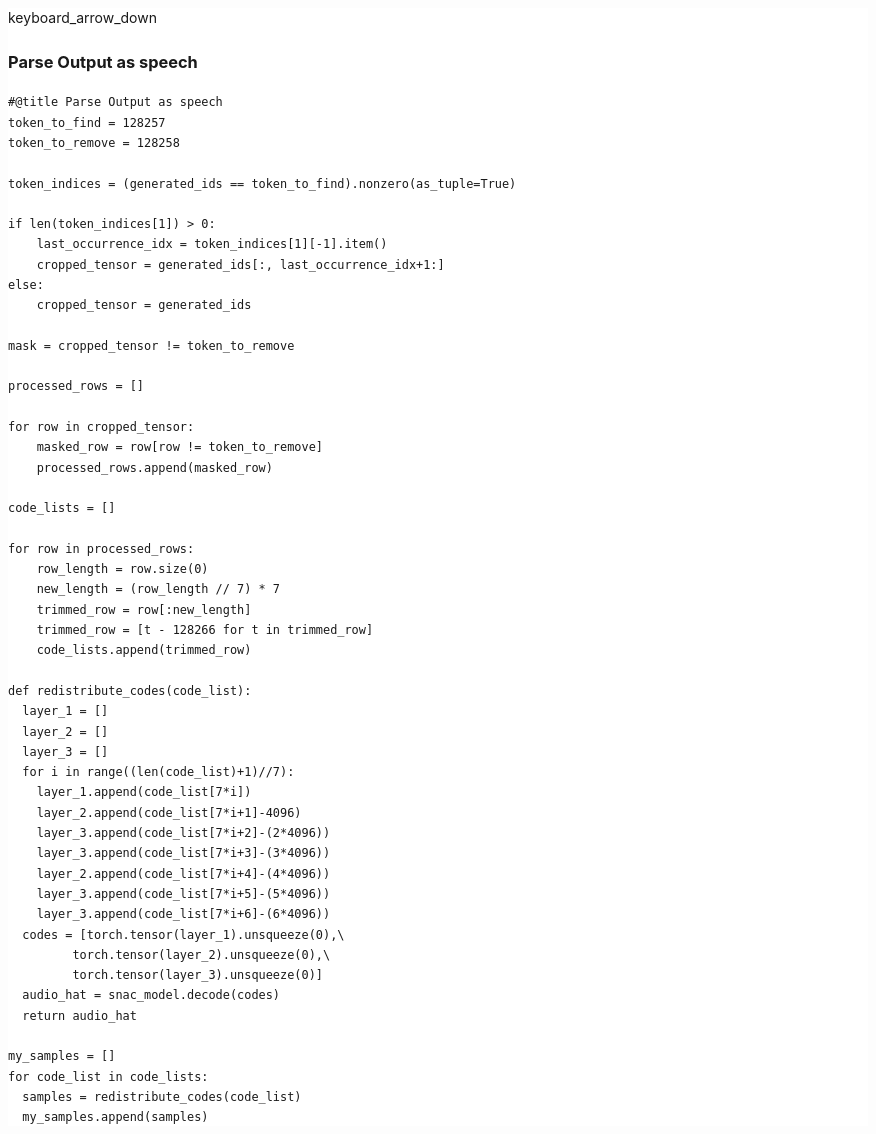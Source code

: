 keyboard\_arrow\_down

### Parse Output as speech

```
#@title Parse Output as speech
token_to_find = 128257
token_to_remove = 128258

token_indices = (generated_ids == token_to_find).nonzero(as_tuple=True)

if len(token_indices[1]) > 0:
    last_occurrence_idx = token_indices[1][-1].item()
    cropped_tensor = generated_ids[:, last_occurrence_idx+1:]
else:
    cropped_tensor = generated_ids

mask = cropped_tensor != token_to_remove

processed_rows = []

for row in cropped_tensor:
    masked_row = row[row != token_to_remove]
    processed_rows.append(masked_row)

code_lists = []

for row in processed_rows:
    row_length = row.size(0)
    new_length = (row_length // 7) * 7
    trimmed_row = row[:new_length]
    trimmed_row = [t - 128266 for t in trimmed_row]
    code_lists.append(trimmed_row)

def redistribute_codes(code_list):
  layer_1 = []
  layer_2 = []
  layer_3 = []
  for i in range((len(code_list)+1)//7):
    layer_1.append(code_list[7*i])
    layer_2.append(code_list[7*i+1]-4096)
    layer_3.append(code_list[7*i+2]-(2*4096))
    layer_3.append(code_list[7*i+3]-(3*4096))
    layer_2.append(code_list[7*i+4]-(4*4096))
    layer_3.append(code_list[7*i+5]-(5*4096))
    layer_3.append(code_list[7*i+6]-(6*4096))
  codes = [torch.tensor(layer_1).unsqueeze(0),\
         torch.tensor(layer_2).unsqueeze(0),\
         torch.tensor(layer_3).unsqueeze(0)]
  audio_hat = snac_model.decode(codes)
  return audio_hat

my_samples = []
for code_list in code_lists:
  samples = redistribute_codes(code_list)
  my_samples.append(samples)

```
